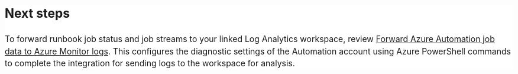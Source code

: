 ## Next steps

To forward runbook job status and job streams to your linked Log Analytics workspace, review [Forward Azure Automation job data to Azure Monitor logs](automation-manage-send-joblogs-log-analytics.md). This configures the diagnostic settings of the Automation account using Azure PowerShell commands to complete the integration for sending logs to the workspace for analysis. 